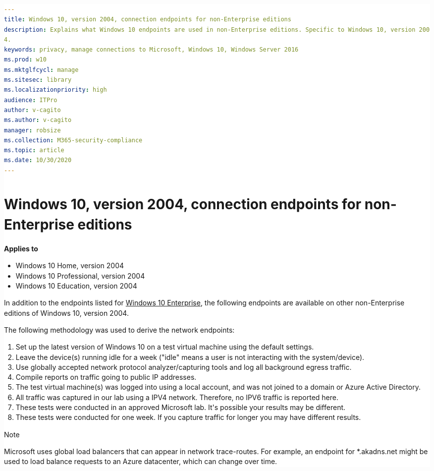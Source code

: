 ```yaml
---
title: Windows 10, version 2004, connection endpoints for non-Enterprise editions
description: Explains what Windows 10 endpoints are used in non-Enterprise editions. Specific to Windows 10, version 2004.
keywords: privacy, manage connections to Microsoft, Windows 10, Windows Server 2016
ms.prod: w10
ms.mktglfcycl: manage
ms.sitesec: library
ms.localizationpriority: high
audience: ITPro
author: v-cagito
ms.author: v-cagito
manager: robsize
ms.collection: M365-security-compliance
ms.topic: article
ms.date: 10/30/2020
---
```

# Windows 10, version 2004, connection endpoints for non-Enterprise editions

 **Applies to**

- Windows 10 Home, version 2004
- Windows 10 Professional, version 2004
- Windows 10 Education, version 2004

In addition to the endpoints listed for [Windows 10 Enterprise](manage-windows-2004-endpoints.md), the following endpoints are available on other non-Enterprise editions of Windows 10, version 2004.

The following methodology was used to derive the network endpoints:

1. Set up the latest version of Windows 10 on a test virtual machine using the default settings. 
2. Leave the device(s) running idle for a week ("idle" means a user is not interacting with the system/device).
3. Use globally accepted network protocol analyzer/capturing tools and log all background egress traffic.  
4. Compile reports on traffic going to public IP addresses.
5. The test virtual machine(s) was logged into using a local account, and was not joined to a domain or Azure Active Directory.
6. All traffic was captured in our lab using a IPV4 network.  Therefore, no IPV6 traffic is reported here. 
7. These tests were conducted in an approved Microsoft lab.  It's possible your results may be different.
8. These tests were conducted for one week. If you capture traffic for longer you may have different results.


> [!NOTE]
> Microsoft uses global load balancers that can appear in network trace-routes. For example, an endpoint for *.akadns.net might be used to load balance requests to an Azure datacenter, which can change over time.

